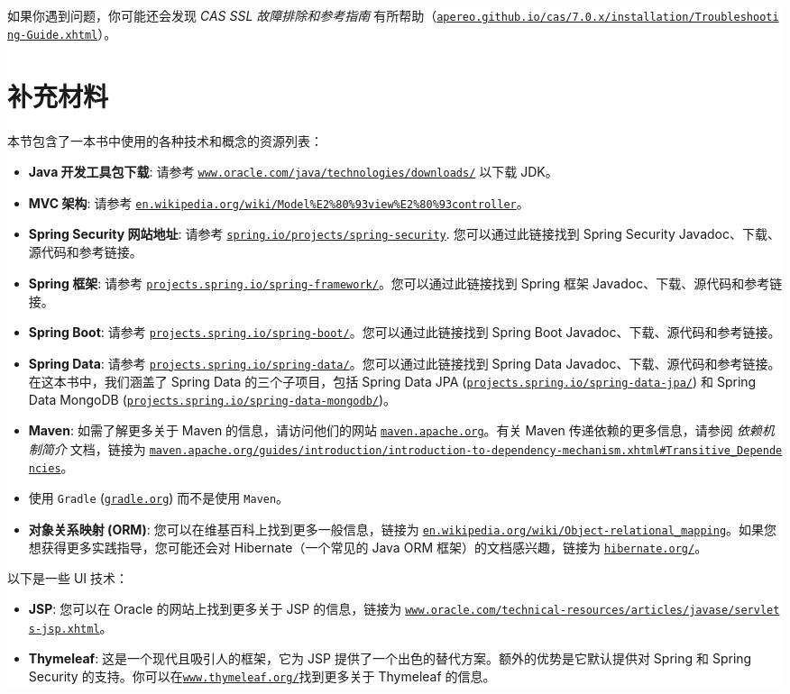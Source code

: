 如果你遇到问题，你可能还会发现 *CAS SSL 故障排除和参考指南* 有所帮助（[`apereo.github.io/cas/7.0.x/installation/Troubleshooting-Guide.xhtml`](https://apereo.github.io/cas/7.0.x/installation/Troubleshooting-Guide.xhtml)）。

# 补充材料

本节包含了一本书中使用的各种技术和概念的资源列表：

+   **Java 开发工具包下载**: 请参考 [`www.oracle.com/java/technologies/downloads/`](https://www.oracle.com/java/technologies/downloads/) 以下载 JDK。

+   **MVC 架构**: 请参考 [`en.wikipedia.org/wiki/Model%E2%80%93view%E2%80%93controller`](https://en.wikipedia.org/wiki/Model%E2%80%93view%E2%80%93controller)。

+   **Spring Security 网站地址**: 请参考 [`spring.io/projects/spring-security`](https://spring.io/projects/spring-security). 您可以通过此链接找到 Spring Security Javadoc、下载、源代码和参考链接。

+   **Spring 框架**: 请参考 [`projects.spring.io/spring-framework/`](https://projects.spring.io/spring-framework/)。您可以通过此链接找到 Spring 框架 Javadoc、下载、源代码和参考链接。

+   **Spring Boot**: 请参考 [`projects.spring.io/spring-boot/`](https://projects.spring.io/spring-boot/)。您可以通过此链接找到 Spring Boot Javadoc、下载、源代码和参考链接。

+   **Spring Data**: 请参考 [`projects.spring.io/spring-data/`](https://projects.spring.io/spring-data/)。您可以通过此链接找到 Spring Data Javadoc、下载、源代码和参考链接。在这本书中，我们涵盖了 Spring Data 的三个子项目，包括 Spring Data JPA ([`projects.spring.io/spring-data-jpa/`](https://projects.spring.io/spring-data-jpa/)) 和 Spring Data MongoDB ([`projects.spring.io/spring-data-mongodb/`](https://projects.spring.io/spring-data-mongodb/))。

+   **Maven**: 如需了解更多关于 Maven 的信息，请访问他们的网站 [`maven.apache.org`](https://maven.apache.org)。有关 Maven 传递依赖的更多信息，请参阅 *依赖机制简介* 文档，链接为 [`maven.apache.org/guides/introduction/introduction-to-dependency-mechanism.xhtml#Transitive_Dependencies`](https://maven.apache.org/guides/introduction/introduction-to-dependency-mechanism.xhtml#Transitive_Dependencies)。

+   使用 `Gradle` ([`gradle.org`](https://gradle.org)) 而不是使用 `Maven`。

+   **对象关系映射 (ORM)**: 您可以在维基百科上找到更多一般信息，链接为 [`en.wikipedia.org/wiki/Object-relational_mapping`](https://en.wikipedia.org/wiki/Object-relational_mapping)。如果您想获得更多实践指导，您可能还会对 Hibernate（一个常见的 Java ORM 框架）的文档感兴趣，链接为 [`hibernate.org/`](https://hibernate.org/)。

以下是一些 UI 技术：

+   **JSP**: 您可以在 Oracle 的网站上找到更多关于 JSP 的信息，链接为 [`www.oracle.com/technical-resources/articles/javase/servlets-jsp.xhtml`](https://www.oracle.com/technical-resources/articles/javase/servlets-jsp.xhtml)。

+   **Thymeleaf**: 这是一个现代且吸引人的框架，它为 JSP 提供了一个出色的替代方案。额外的优势是它默认提供对 Spring 和 Spring Security 的支持。你可以在[`www.thymeleaf.org/`](https://www.thymeleaf.org/)找到更多关于 Thymeleaf 的信息。
